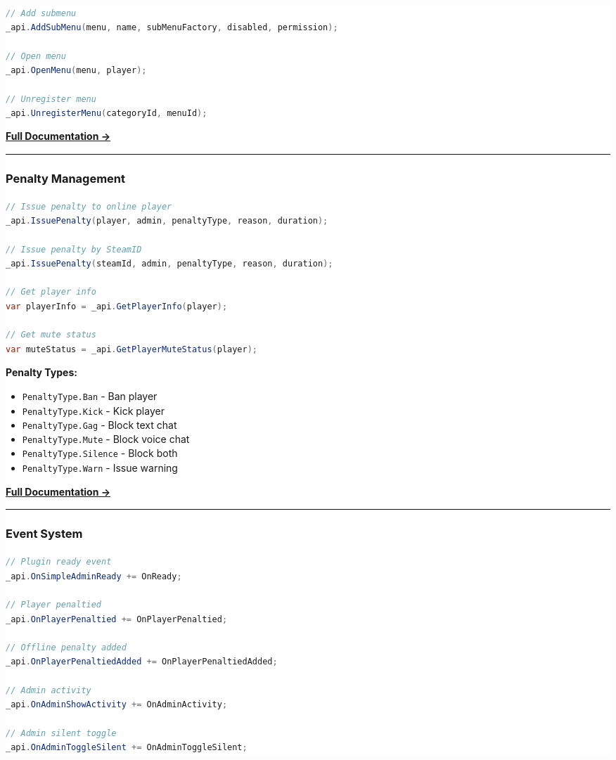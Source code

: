 ```csharp
// Add submenu
_api.AddSubMenu(menu, name, subMenuFactory, disabled, permission);

// Open menu
_api.OpenMenu(menu, player);

// Unregister menu
_api.UnregisterMenu(categoryId, menuId);
```

**[Full Documentation →](menus)**

---

### Penalty Management

```csharp
// Issue penalty to online player
_api.IssuePenalty(player, admin, penaltyType, reason, duration);

// Issue penalty by SteamID
_api.IssuePenalty(steamId, admin, penaltyType, reason, duration);

// Get player info
var playerInfo = _api.GetPlayerInfo(player);

// Get mute status
var muteStatus = _api.GetPlayerMuteStatus(player);
```

**Penalty Types:**
- `PenaltyType.Ban` - Ban player
- `PenaltyType.Kick` - Kick player
- `PenaltyType.Gag` - Block text chat
- `PenaltyType.Mute` - Block voice chat
- `PenaltyType.Silence` - Block both
- `PenaltyType.Warn` - Issue warning

**[Full Documentation →](penalties)**

---

### Event System

```csharp
// Plugin ready event
_api.OnSimpleAdminReady += OnReady;

// Player penaltied
_api.OnPlayerPenaltied += OnPlayerPenaltied;

// Offline penalty added
_api.OnPlayerPenaltiedAdded += OnPlayerPenaltiedAdded;

// Admin activity
_api.OnAdminShowActivity += OnAdminActivity;

// Admin silent toggle
_api.OnAdminToggleSilent += OnAdminToggleSilent;
```
